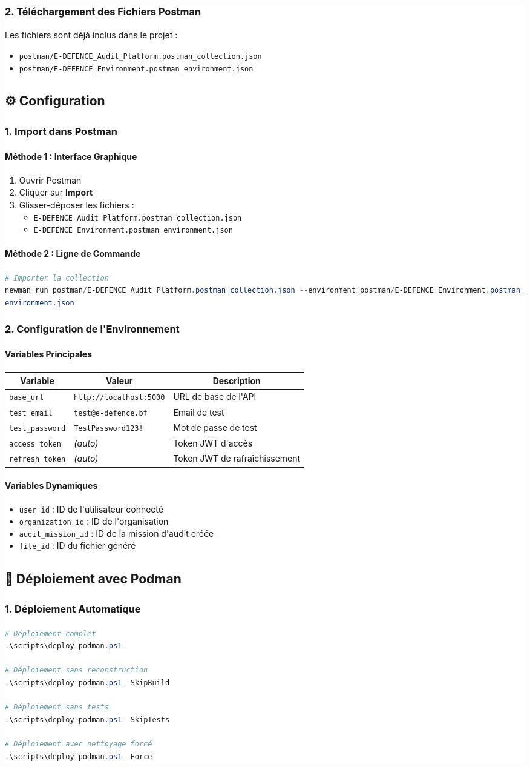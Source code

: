 ### 2. Téléchargement des Fichiers Postman
Les fichiers sont déjà inclus dans le projet :
- `postman/E-DEFENCE_Audit_Platform.postman_collection.json`
- `postman/E-DEFENCE_Environment.postman_environment.json`

## ⚙️ Configuration

### 1. Import dans Postman

#### Méthode 1 : Interface Graphique
1. Ouvrir Postman
2. Cliquer sur **Import**
3. Glisser-déposer les fichiers :
   - `E-DEFENCE_Audit_Platform.postman_collection.json`
   - `E-DEFENCE_Environment.postman_environment.json`

#### Méthode 2 : Ligne de Commande
```powershell
# Importer la collection
newman run postman/E-DEFENCE_Audit_Platform.postman_collection.json --environment postman/E-DEFENCE_Environment.postman_environment.json
```

### 2. Configuration de l'Environnement

#### Variables Principales
| Variable | Valeur | Description |
|----------|--------|-------------|
| `base_url` | `http://localhost:5000` | URL de base de l'API |
| `test_email` | `test@e-defence.bf` | Email de test |
| `test_password` | `TestPassword123!` | Mot de passe de test |
| `access_token` | *(auto)* | Token JWT d'accès |
| `refresh_token` | *(auto)* | Token JWT de rafraîchissement |

#### Variables Dynamiques
- `user_id` : ID de l'utilisateur connecté
- `organization_id` : ID de l'organisation
- `audit_mission_id` : ID de la mission d'audit créée
- `file_id` : ID du fichier généré

## 🐳 Déploiement avec Podman

### 1. Déploiement Automatique
```powershell
# Déploiement complet
.\scripts\deploy-podman.ps1

# Déploiement sans reconstruction
.\scripts\deploy-podman.ps1 -SkipBuild

# Déploiement sans tests
.\scripts\deploy-podman.ps1 -SkipTests

# Déploiement avec nettoyage forcé
.\scripts\deploy-podman.ps1 -Force
```
